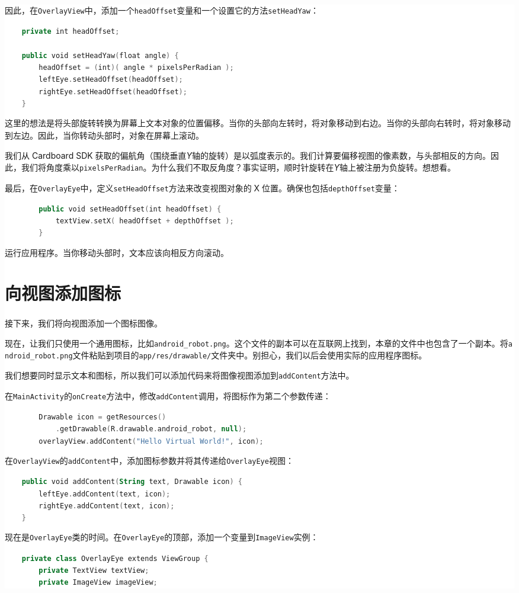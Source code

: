 因此，在`OverlayView`中，添加一个`headOffset`变量和一个设置它的方法`setHeadYaw`：

```kt
    private int headOffset;

    public void setHeadYaw(float angle) {
        headOffset = (int)( angle * pixelsPerRadian );
        leftEye.setHeadOffset(headOffset);
        rightEye.setHeadOffset(headOffset);
    }
```

这里的想法是将头部旋转转换为屏幕上文本对象的位置偏移。当你的头部向左转时，将对象移动到右边。当你的头部向右转时，将对象移动到左边。因此，当你转动头部时，对象在屏幕上滚动。

我们从 Cardboard SDK 获取的偏航角（围绕垂直*Y*轴的旋转）是以弧度表示的。我们计算要偏移视图的像素数，与头部相反的方向。因此，我们将角度乘以`pixelsPerRadian`。为什么我们不取反角度？事实证明，顺时针旋转在*Y*轴上被注册为负旋转。想想看。

最后，在`OverlayEye`中，定义`setHeadOffset`方法来改变视图对象的 X 位置。确保也包括`depthOffset`变量：

```kt
        public void setHeadOffset(int headOffset) {
            textView.setX( headOffset + depthOffset );
        }
```

运行应用程序。当你移动头部时，文本应该向相反方向滚动。

# 向视图添加图标

接下来，我们将向视图添加一个图标图像。

现在，让我们只使用一个通用图标，比如`android_robot.png`。这个文件的副本可以在互联网上找到，本章的文件中也包含了一个副本。将`android_robot.png`文件粘贴到项目的`app/res/drawable/`文件夹中。别担心，我们以后会使用实际的应用程序图标。

我们想要同时显示文本和图标，所以我们可以添加代码来将图像视图添加到`addContent`方法中。

在`MainActivity`的`onCreate`方法中，修改`addContent`调用，将图标作为第二个参数传递：

```kt
        Drawable icon = getResources()
            .getDrawable(R.drawable.android_robot, null);
        overlayView.addContent("Hello Virtual World!", icon);
```

在`OverlayView`的`addContent`中，添加图标参数并将其传递给`OverlayEye`视图：

```kt
    public void addContent(String text, Drawable icon) {
        leftEye.addContent(text, icon);
        rightEye.addContent(text, icon);
    }
```

现在是`OverlayEye`类的时间。在`OverlayEye`的顶部，添加一个变量到`ImageView`实例：

```kt
    private class OverlayEye extends ViewGroup {
        private TextView textView;
        private ImageView imageView;
```
